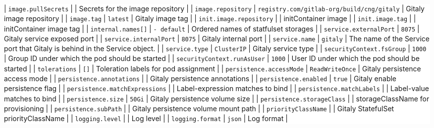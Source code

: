 | `image.pullSecrets`             |                                            | Secrets for the image repository                                                                                                                                     |
| `image.repository`              | `registry.com/gitlab-org/build/cng/gitaly` | Gitaly image repository                                                                                                                                              |
| `image.tag`                     | `latest`                                   | Gitaly image tag                                                                                                                                                     |
| `init.image.repository`         |                                            | initContainer image                                                                                                                                                  |
| `init.image.tag`                |                                            | initContainer image tag                                                                                                                                              |
| `internal.names[]`              | `- default`                                | Ordered names of statfulset storages                                                                                                                                 |
| `service.externalPort`          | `8075`                                     | Gitaly service exposed port                                                                                                                                          |
| `service.internalPort`          | `8075`                                     | Gitaly internal port                                                                                                                                                 |
| `service.name`                  | `gitaly`                                   | The name of the Service port that Gitaly is behind in the Service object.                                                                                            |
| `service.type`                  | `ClusterIP`                                | Gitaly service type                                                                                                                                                  |
| `securityContext.fsGroup`       | `1000`                                     | Group ID under which the pod should be started                                                                                                                       |
| `securityContext.runAsUser`     | `1000`                                     | User ID under which the pod should be started                                                                                                                        |
| `tolerations`                   | `[]`                                       | Toleration labels for pod assignment                                                                                                                                 |
| `persistence.accessMode`        | `ReadWriteOnce`                            | Gitaly persistence access mode                                                                                                                                       |
| `persistence.annotations`       |                                            | Gitaly persistence annotations                                                                                                                                       |
| `persistence.enabled`           | `true`                                     | Gitaly enable persistence flag                                                                                                                                       |
| `persistence.matchExpressions`  |                                            | Label-expression matches to bind                                                                                                                                     |
| `persistence.matchLabels`       |                                            | Label-value matches to bind                                                                                                                                          |
| `persistence.size`              | `50Gi`                                     | Gitaly persistence volume size                                                                                                                                       |
| `persistence.storageClass`      |                                            | storageClassName for provisioning                                                                                                                                    |
| `persistence.subPath`           |                                            | Gitaly persistence volume mount path                                                                                                                                 |
| `priorityClassName`             |                                            | Gitaly StatefulSet priorityClassName                                                                                                                                 |
| `logging.level`                 |                                            | Log level                                                                                                                                                            |
| `logging.format`                | `json`                                     | Log format                                                                                                                                                           |